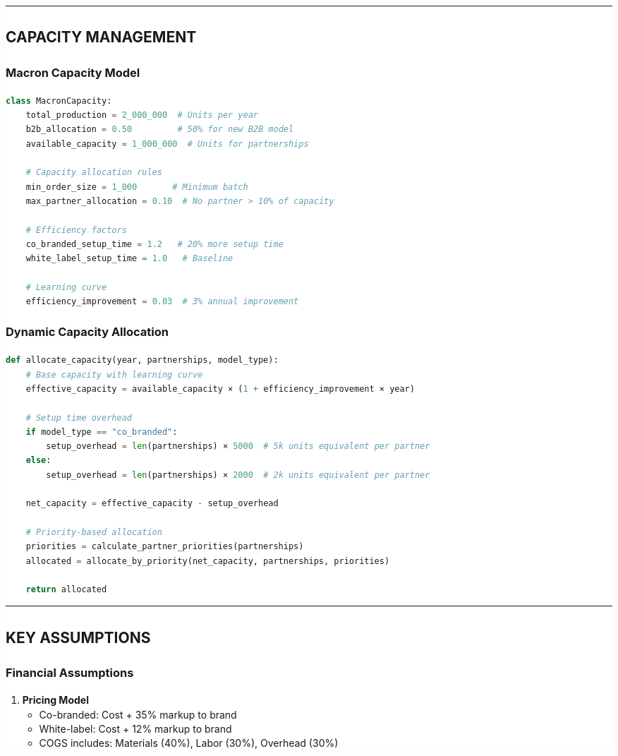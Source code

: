 
---

## CAPACITY MANAGEMENT

### Macron Capacity Model

```python
class MacronCapacity:
    total_production = 2_000_000  # Units per year
    b2b_allocation = 0.50         # 50% for new B2B model
    available_capacity = 1_000_000  # Units for partnerships
    
    # Capacity allocation rules
    min_order_size = 1_000       # Minimum batch
    max_partner_allocation = 0.10  # No partner > 10% of capacity
    
    # Efficiency factors
    co_branded_setup_time = 1.2   # 20% more setup time
    white_label_setup_time = 1.0   # Baseline
    
    # Learning curve
    efficiency_improvement = 0.03  # 3% annual improvement
```

### Dynamic Capacity Allocation

```python
def allocate_capacity(year, partnerships, model_type):
    # Base capacity with learning curve
    effective_capacity = available_capacity × (1 + efficiency_improvement × year)
    
    # Setup time overhead
    if model_type == "co_branded":
        setup_overhead = len(partnerships) × 5000  # 5k units equivalent per partner
    else:
        setup_overhead = len(partnerships) × 2000  # 2k units equivalent per partner
    
    net_capacity = effective_capacity - setup_overhead
    
    # Priority-based allocation
    priorities = calculate_partner_priorities(partnerships)
    allocated = allocate_by_priority(net_capacity, partnerships, priorities)
    
    return allocated
```

---

## KEY ASSUMPTIONS

### Financial Assumptions
1. **Pricing Model**
   - Co-branded: Cost + 35% markup to brand
   - White-label: Cost + 12% markup to brand
   - COGS includes: Materials (40%), Labor (30%), Overhead (30%)
